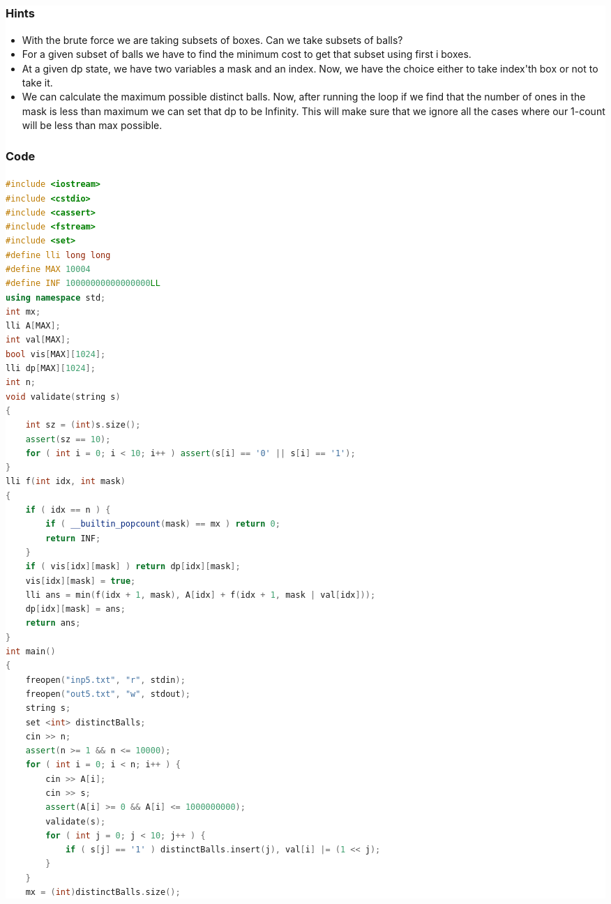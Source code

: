 ### Hints
- With the brute force we are taking subsets of boxes. Can we take subsets of balls?
- For a given subset of balls we have to find the minimum cost to get that subset using first i boxes.
- At a given dp state, we have two variables a mask and an index. Now, we have the choice either to take index'th box or not to take it. 
- We can calculate the maximum possible distinct balls. Now, after running the loop if we find that the number of ones in the mask is less than maximum we can set that dp to be Infinity. This will make sure that we ignore all the cases where our 1-count will be less than max possible.

### Code
```C++
#include <iostream>
#include <cstdio>
#include <cassert>
#include <fstream>
#include <set>
#define lli long long
#define MAX 10004
#define INF 10000000000000000LL
using namespace std;
int mx;
lli A[MAX];
int val[MAX];
bool vis[MAX][1024];
lli dp[MAX][1024];
int n;
void validate(string s)
{
    int sz = (int)s.size();
    assert(sz == 10);
    for ( int i = 0; i < 10; i++ ) assert(s[i] == '0' || s[i] == '1');
}
lli f(int idx, int mask)
{
    if ( idx == n ) {
        if ( __builtin_popcount(mask) == mx ) return 0;
        return INF;
    }
    if ( vis[idx][mask] ) return dp[idx][mask];
    vis[idx][mask] = true;
    lli ans = min(f(idx + 1, mask), A[idx] + f(idx + 1, mask | val[idx]));
    dp[idx][mask] = ans;
    return ans;
}
int main()
{
    freopen("inp5.txt", "r", stdin);
    freopen("out5.txt", "w", stdout);
    string s;
    set <int> distinctBalls;
    cin >> n;
    assert(n >= 1 && n <= 10000);
    for ( int i = 0; i < n; i++ ) {
        cin >> A[i];
        cin >> s;
        assert(A[i] >= 0 && A[i] <= 1000000000);
        validate(s);
        for ( int j = 0; j < 10; j++ ) {
            if ( s[j] == '1' ) distinctBalls.insert(j), val[i] |= (1 << j);
        }
    }
    mx = (int)distinctBalls.size();
```